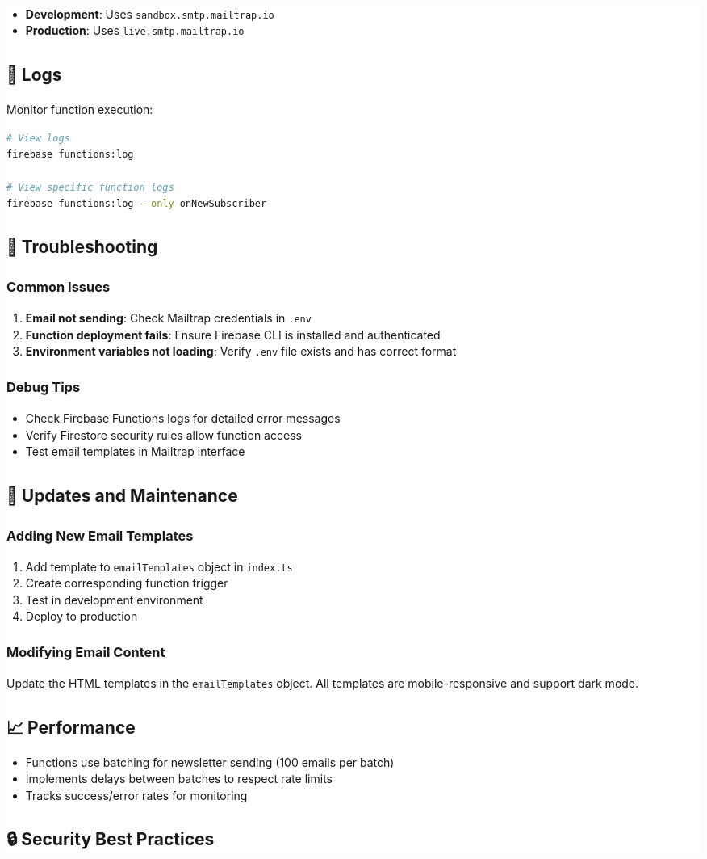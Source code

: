 - **Development**: Uses `sandbox.smtp.mailtrap.io`
- **Production**: Uses `live.smtp.mailtrap.io`

## 📝 Logs

Monitor function execution:

```bash
# View logs
firebase functions:log

# View specific function logs
firebase functions:log --only onNewSubscriber
```

## 🚨 Troubleshooting

### Common Issues

1. **Email not sending**: Check Mailtrap credentials in `.env`
2. **Function deployment fails**: Ensure Firebase CLI is installed and authenticated
3. **Environment variables not loading**: Verify `.env` file exists and has correct format

### Debug Tips

- Check Firebase Functions logs for detailed error messages
- Verify Firestore security rules allow function access
- Test email templates in Mailtrap interface

## 🔄 Updates and Maintenance

### Adding New Email Templates

1. Add template to `emailTemplates` object in `index.ts`
2. Create corresponding function trigger
3. Test in development environment
4. Deploy to production

### Modifying Email Content

Update the HTML templates in the `emailTemplates` object. All templates are mobile-responsive and support dark mode.

## 📈 Performance

- Functions use batching for newsletter sending (100 emails per batch)
- Implements delays between batches to respect rate limits
- Tracks success/error rates for monitoring

## 🔒 Security Best Practices
